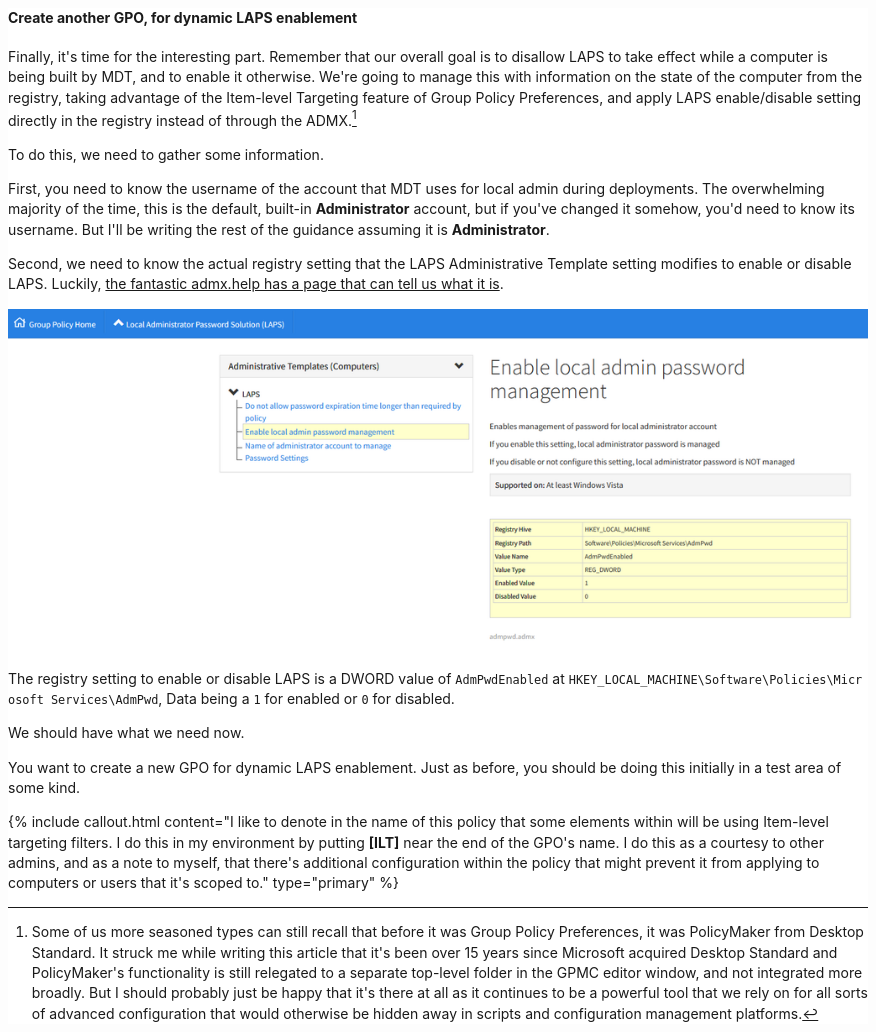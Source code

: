 #### Create another GPO, for dynamic LAPS enablement ####

Finally, it's time for the interesting part. Remember that our overall goal is to disallow LAPS to take effect while a computer is being built by MDT, and to enable it otherwise. We're going to manage this with information on the state of the computer from the registry, taking advantage of the Item-level Targeting feature of Group Policy Preferences, and apply LAPS enable/disable setting directly in the registry instead of through the ADMX.[^fn-gpphistory]

[^fn-gpphistory]: Some of us more seasoned types can still recall that before it was Group Policy Preferences, it was PolicyMaker from Desktop Standard. It struck me while writing this article that it's been over 15 years since Microsoft acquired Desktop Standard and PolicyMaker's functionality is still relegated to a separate top-level folder in the GPMC editor window, and not integrated more broadly. But I should probably just be happy that it's there at all as it continues to be a powerful tool that we rely on for all sorts of advanced configuration that would otherwise be hidden away in scripts and configuration management platforms. 

To do this, we need to gather some information.

First, you need to know the username of the account that MDT uses for local admin during deployments. The overwhelming majority of the time, this is the default, built-in **Administrator** account, but if you've changed it somehow, you'd need to know its username. But I'll be writing the rest of the guidance assuming it is **Administrator**. 

Second, we need to know the actual registry setting that the LAPS Administrative Template setting modifies to enable or disable LAPS. Luckily, [the fantastic admx.help has a page that can tell us what it is](https://admx.help/?Category=LAPS&Policy=FullArmor.Policies.C9E1D975_EA58_48C3_958E_3BC214D89A2E::POL_AdmPwd_Enabled).

![Image that shows the registry setting for enabling/disabling LAPS, which is HKLM\	Software\Policies\Microsoft Services\AdmPwd\AdmPwdEnabled, using a value of 1 for enabled](/assets/images/misartg-LAPS-admxhelp-enable-LAPS-reg.png)

The registry setting to enable or disable LAPS is a DWORD value of `AdmPwdEnabled` at `HKEY_LOCAL_MACHINE\Software\Policies\Microsoft Services\AdmPwd`, Data being a `1` for enabled or `0` for disabled. 

We should have what we need now. 

You want to create a new GPO for dynamic LAPS enablement. Just as before, you should be doing this initially in a test area of some kind. 

{% include callout.html content="I like to denote in the name of this policy that some elements within will be using Item-level targeting filters. I do this in my environment by putting **[ILT]** near the end of the GPO's name. I do this as a courtesy to other admins, and as a note to myself, that there's additional configuration within the policy that might prevent it from applying to computers or users that it's scoped to." type="primary" %}


[^fn-mdt-template]: You can mitigate this somewhat by [creating and using Task Sequence Templates in MDT](https://www.danielengberg.com/how-to-create-an-mdt-task-sequence-template/), where the `Recover From Domain` task is in the correct place. But, of course, you'd have to recreate or alter your existing templates to move them, along with any pre-existing task sequence. But I **highly recommend** using templates in general so you can reuse complex MDT tasks and task folders across deployment scenarios.  
[^fn-precedence]: This isn't *technically* necessary with the design we have, but will be helpful later if someone alters your LAPS GPO and unwittingly enables it across the board. The hide you save may be your own! **Precedence** is the order that the GPOs apply in. In the `Linked Group Policy Objects` and `Group Policy Inheritance` columns, **the smallest number is applied last**[^fn-precedence-vs-gpp-order]. Being mindful and intentional with GPO precedence (and inherited precedence) is a good practice anyway, as the order of GPO/GPP application can overwrite a previous setting, and sometimes this is exactly what you want to accomplish something interesting. Manipulating precedence is how the `Enforce` setting works on GPOs as well.
[^fn-precedence-vs-gpp-order]: Yes, it's annoying and confusing that meaning of the numbers in GPO *precedence* and GPP *order* are reversed from one another!
[^fn-lapsextendschema]: There may be other steps necessary to prepare your Active Directory for LAPS if it hasn't been already, including extending the schema for new LAPS-related computer object attributes and configuring permissions for computers and users to interact with the new LAPS-related attributes, defining who can read the LAPS password itself. This is a bit outside of the scope of the article, and covered in many other guides, [and is explained quite succinctly in this Now Micro blog post](https://blog.nowmicro.com/2018/02/28/configuring-laps-part-1-configuring-active-directory/). You will have to make your own decisions on which users should be able to read LAPS passwords, and at what level such privileges that should be delegated. 
[^fn-32bit]: You may only need to support the 64-bit installation method if you don't have any 32-bit clients anymore. 
[^fn-passwordagedisclaimer]: Because LAPS password changes are managed by the Group Policy refresh/update (ie, `gpupdate`) process, you can expect a bit of drift from your intended password age. The [background refresh of Group Policy occurs every 90 minutes by default, and may tack on another 0-30 minutes at random on top of that](https://docs.microsoft.com/en-us/previous-versions/windows/desktop/policy/background-refresh-of-group-policy). On each run, group policy update will patrol for an expired LAPS password, changing it if its expired. So the effective age is more like your `Password Age (Days)` value plus some number of minutes up to 120. 
[^fn-gppcopypaste]: Group Policy Preferences supports XML-based copy/paste of most or all of its configuration items, and also of its Item-level targeting targets as well. I suggest you use this feature as much as possible, especially if you developing big policies with minor changes between each item, or you want to apply ILTs across several policies easily. It can really cut down on errors and tedium. It also generally supports right-click enabling or disabling of individual configuration items, which can help you out during testing and troubleshooting, and isn't as heavy-handed as having to enable or disable the entire policy. 
[^fn-attributereading]: Some "in the weeds" notes regarding LAPS attribute permissions: It's considered best practice to have the list users who can read LAPS passwords be a small one, and have additional requirements around [when](https://www.beyondtrust.com/blog/entry/just-in-time-privileged-access-management-jit-pam-the-missing-piece-to-achieving-true-least-privilege-maximum-risk-reduction) or [from where](https://techcommunity.microsoft.com/t5/core-infrastructure-and-security/secure-administrative-workstations/ba-p/258424) they can read them. But the computer object also needs the ability to write new passwords and read+write password expiration into its computer object attributes. The computer will use the `NT AUTHORITY\SYSTEM` user to do this, and sometimes that can be another way to learn of a LAPS password's expiration datetime. The old-school way to run something as *SYSTEM* was to [wrap what you wanted to do in a Scheduled Task set to run as that user](https://superuser.com/a/604099), but you can also use [`psexec -s`](https://docs.microsoft.com/en-us/sysinternals/downloads/psexec) or the [`Invoke-CommandAs`](https://github.com/mkellerman/Invoke-CommandAs) PowerShell module as a bit of a shortcut. 